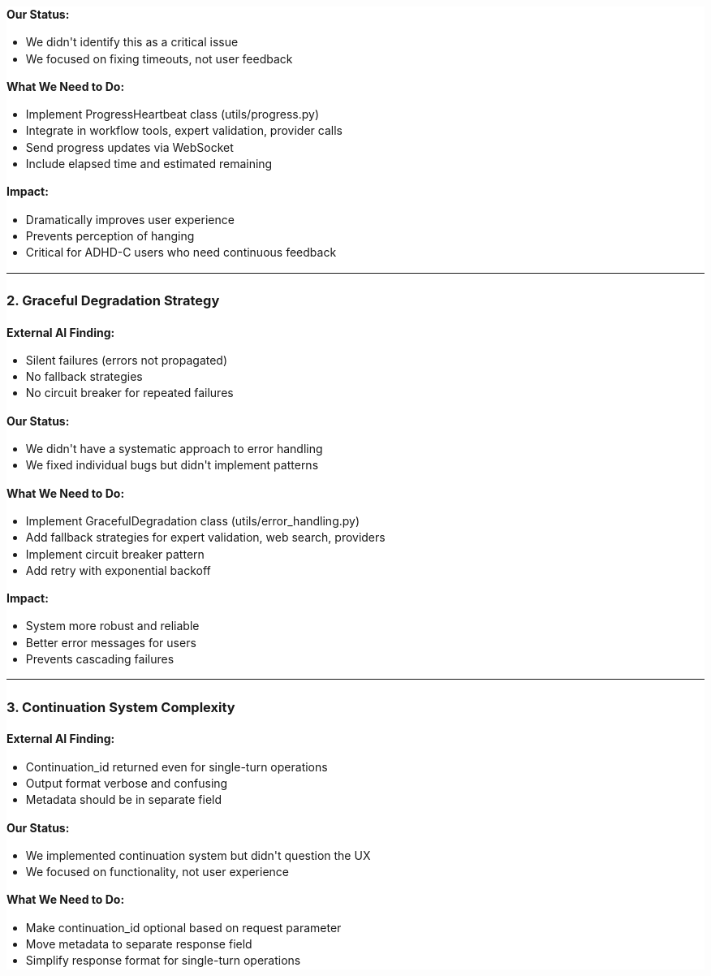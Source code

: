 **Our Status:**
- We didn't identify this as a critical issue
- We focused on fixing timeouts, not user feedback

**What We Need to Do:**
- Implement ProgressHeartbeat class (utils/progress.py)
- Integrate in workflow tools, expert validation, provider calls
- Send progress updates via WebSocket
- Include elapsed time and estimated remaining

**Impact:**
- Dramatically improves user experience
- Prevents perception of hanging
- Critical for ADHD-C users who need continuous feedback

---

### 2. Graceful Degradation Strategy

**External AI Finding:**
- Silent failures (errors not propagated)
- No fallback strategies
- No circuit breaker for repeated failures

**Our Status:**
- We didn't have a systematic approach to error handling
- We fixed individual bugs but didn't implement patterns

**What We Need to Do:**
- Implement GracefulDegradation class (utils/error_handling.py)
- Add fallback strategies for expert validation, web search, providers
- Implement circuit breaker pattern
- Add retry with exponential backoff

**Impact:**
- System more robust and reliable
- Better error messages for users
- Prevents cascading failures

---

### 3. Continuation System Complexity

**External AI Finding:**
- Continuation_id returned even for single-turn operations
- Output format verbose and confusing
- Metadata should be in separate field

**Our Status:**
- We implemented continuation system but didn't question the UX
- We focused on functionality, not user experience

**What We Need to Do:**
- Make continuation_id optional based on request parameter
- Move metadata to separate response field
- Simplify response format for single-turn operations
